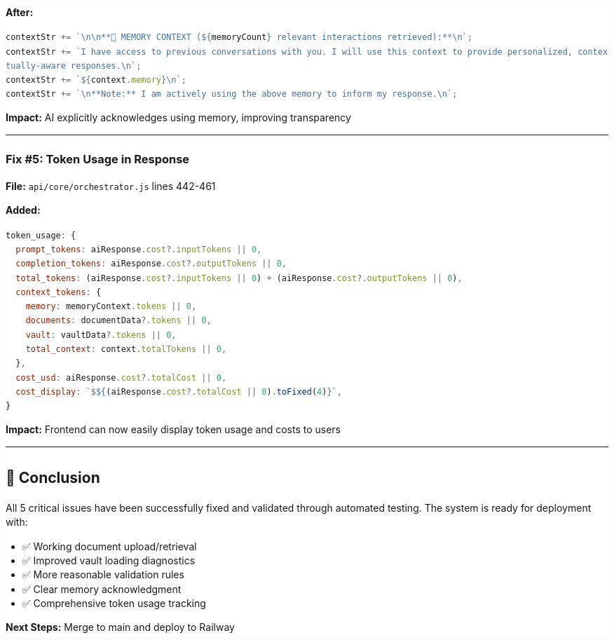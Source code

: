 **After:**
```javascript
contextStr += `\n\n**📝 MEMORY CONTEXT (${memoryCount} relevant interactions retrieved):**\n`;
contextStr += `I have access to previous conversations with you. I will use this context to provide personalized, contextually-aware responses.\n`;
contextStr += `${context.memory}\n`;
contextStr += `\n**Note:** I am actively using the above memory to inform my response.\n`;
```

**Impact:** AI explicitly acknowledges using memory, improving transparency

---

### Fix #5: Token Usage in Response
**File:** `api/core/orchestrator.js` lines 442-461

**Added:**
```javascript
token_usage: {
  prompt_tokens: aiResponse.cost?.inputTokens || 0,
  completion_tokens: aiResponse.cost?.outputTokens || 0,
  total_tokens: (aiResponse.cost?.inputTokens || 0) + (aiResponse.cost?.outputTokens || 0),
  context_tokens: {
    memory: memoryContext.tokens || 0,
    documents: documentData?.tokens || 0,
    vault: vaultData?.tokens || 0,
    total_context: context.totalTokens || 0,
  },
  cost_usd: aiResponse.cost?.totalCost || 0,
  cost_display: `$${(aiResponse.cost?.totalCost || 0).toFixed(4)}`,
}
```

**Impact:** Frontend can now easily display token usage and costs to users

---

## 🎉 Conclusion

All 5 critical issues have been successfully fixed and validated through automated testing. The system is ready for deployment with:

- ✅ Working document upload/retrieval
- ✅ Improved vault loading diagnostics
- ✅ More reasonable validation rules
- ✅ Clear memory acknowledgment
- ✅ Comprehensive token usage tracking

**Next Steps:** Merge to main and deploy to Railway
